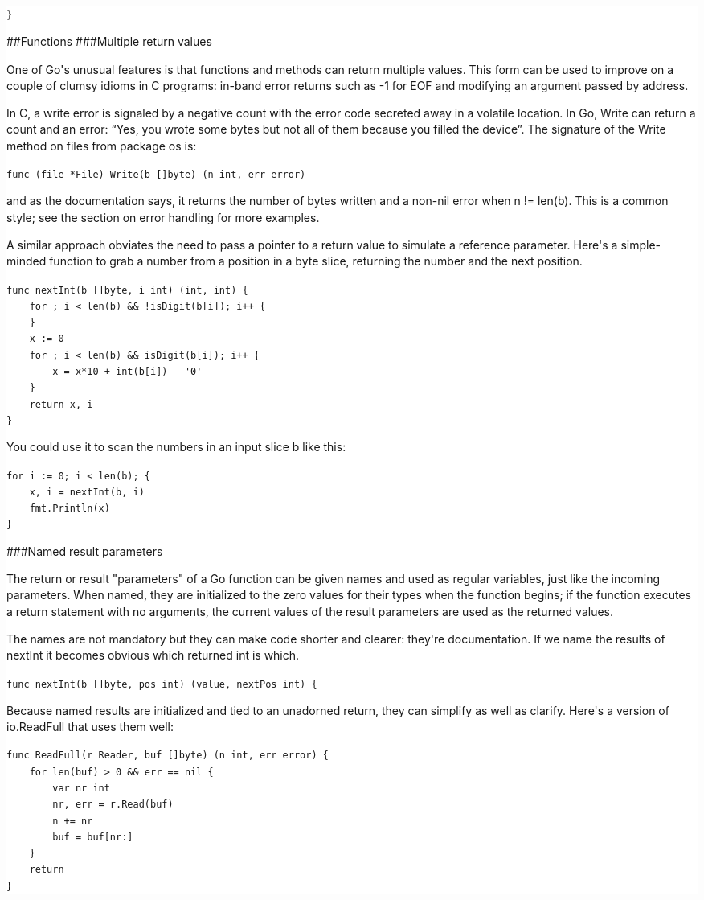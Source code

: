 ```go
}
```

##Functions
###Multiple return values

One of Go's unusual features is that functions and methods can return multiple values. This form can be used to improve on a couple of clumsy idioms in C programs: in-band error returns such as -1 for EOF and modifying an argument passed by address.

In C, a write error is signaled by a negative count with the error code secreted away in a volatile location. In Go, Write can return a count and an error: “Yes, you wrote some bytes but not all of them because you filled the device”. The signature of the Write method on files from package os is:

    func (file *File) Write(b []byte) (n int, err error)

and as the documentation says, it returns the number of bytes written and a non-nil error when n != len(b). This is a common style; see the section on error handling for more examples.

A similar approach obviates the need to pass a pointer to a return value to simulate a reference parameter. Here's a simple-minded function to grab a number from a position in a byte slice, returning the number and the next position.

    func nextInt(b []byte, i int) (int, int) {
        for ; i < len(b) && !isDigit(b[i]); i++ {
        }
        x := 0
        for ; i < len(b) && isDigit(b[i]); i++ {
            x = x*10 + int(b[i]) - '0'
        }
        return x, i
    }

You could use it to scan the numbers in an input slice b like this:

    for i := 0; i < len(b); {
        x, i = nextInt(b, i)
        fmt.Println(x)
    }

###Named result parameters

The return or result "parameters" of a Go function can be given names and used as regular variables, just like the incoming parameters. When named, they are initialized to the zero values for their types when the function begins; if the function executes a return statement with no arguments, the current values of the result parameters are used as the returned values.

The names are not mandatory but they can make code shorter and clearer: they're documentation. If we name the results of nextInt it becomes obvious which returned int is which.

    func nextInt(b []byte, pos int) (value, nextPos int) {

Because named results are initialized and tied to an unadorned return, they can simplify as well as clarify. Here's a version of io.ReadFull that uses them well:

    func ReadFull(r Reader, buf []byte) (n int, err error) {
        for len(buf) > 0 && err == nil {
            var nr int
            nr, err = r.Read(buf)
            n += nr
            buf = buf[nr:]
        }
        return
    }
